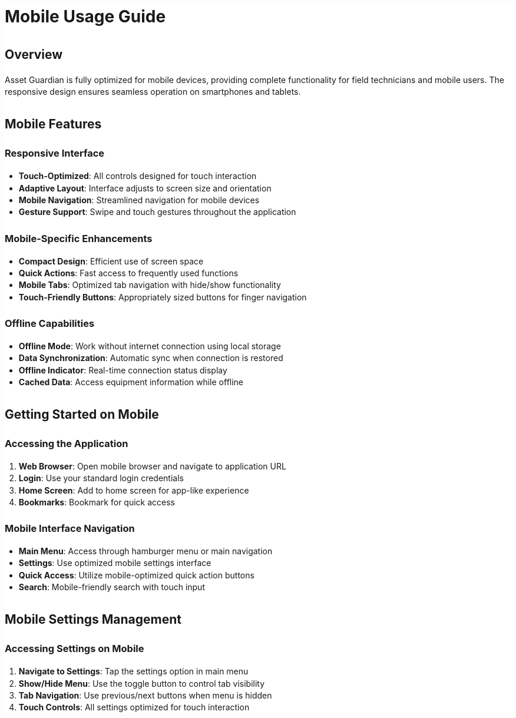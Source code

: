 # Mobile Usage Guide

## Overview
Asset Guardian is fully optimized for mobile devices, providing complete functionality for field technicians and mobile users. The responsive design ensures seamless operation on smartphones and tablets.

## Mobile Features

### Responsive Interface
- **Touch-Optimized**: All controls designed for touch interaction
- **Adaptive Layout**: Interface adjusts to screen size and orientation
- **Mobile Navigation**: Streamlined navigation for mobile devices
- **Gesture Support**: Swipe and touch gestures throughout the application

### Mobile-Specific Enhancements
- **Compact Design**: Efficient use of screen space
- **Quick Actions**: Fast access to frequently used functions
- **Mobile Tabs**: Optimized tab navigation with hide/show functionality
- **Touch-Friendly Buttons**: Appropriately sized buttons for finger navigation

### Offline Capabilities
- **Offline Mode**: Work without internet connection using local storage
- **Data Synchronization**: Automatic sync when connection is restored
- **Offline Indicator**: Real-time connection status display
- **Cached Data**: Access equipment information while offline

## Getting Started on Mobile

### Accessing the Application
1. **Web Browser**: Open mobile browser and navigate to application URL
2. **Login**: Use your standard login credentials
3. **Home Screen**: Add to home screen for app-like experience
4. **Bookmarks**: Bookmark for quick access

### Mobile Interface Navigation
- **Main Menu**: Access through hamburger menu or main navigation
- **Settings**: Use optimized mobile settings interface
- **Quick Access**: Utilize mobile-optimized quick action buttons
- **Search**: Mobile-friendly search with touch input

## Mobile Settings Management

### Accessing Settings on Mobile
1. **Navigate to Settings**: Tap the settings option in main menu
2. **Show/Hide Menu**: Use the toggle button to control tab visibility
3. **Tab Navigation**: Use previous/next buttons when menu is hidden
4. **Touch Controls**: All settings optimized for touch interaction
